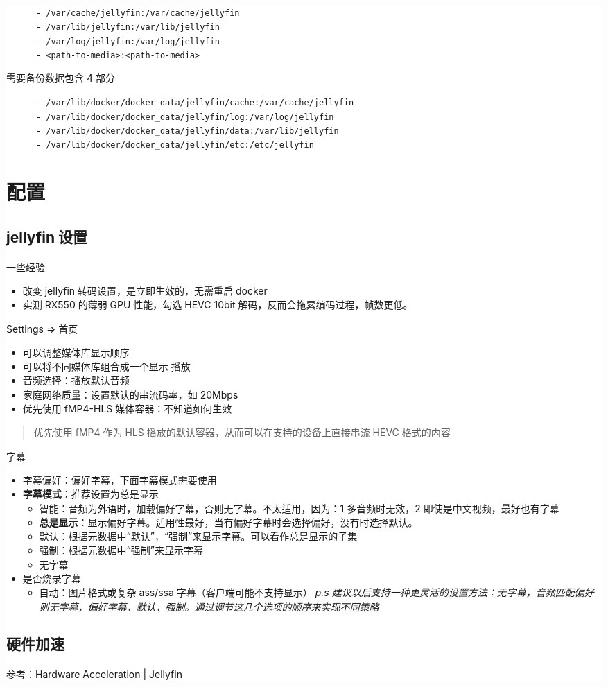 ```
      - /var/cache/jellyfin:/var/cache/jellyfin
      - /var/lib/jellyfin:/var/lib/jellyfin
      - /var/log/jellyfin:/var/log/jellyfin
      - <path-to-media>:<path-to-media>
```

需要备份数据包含 4 部分

```
      - /var/lib/docker/docker_data/jellyfin/cache:/var/cache/jellyfin
      - /var/lib/docker/docker_data/jellyfin/log:/var/log/jellyfin
      - /var/lib/docker/docker_data/jellyfin/data:/var/lib/jellyfin
      - /var/lib/docker/docker_data/jellyfin/etc:/etc/jellyfin
```

# 配置

## jellyfin 设置

一些经验

- 改变 jellyfin 转码设置，是立即生效的，无需重启 docker
- 实测 RX550 的薄弱 GPU 性能，勾选 HEVC 10bit 解码，反而会拖累编码过程，帧数更低。

Settings =>
首页

- 可以调整媒体库显示顺序
- 可以将不同媒体库组合成一个显示
播放
- 音频选择：播放默认音频
- 家庭网络质量：设置默认的串流码率，如 20Mbps
- 优先使用 fMP4-HLS 媒体容器：不知道如何生效

> 优先使用 fMP4 作为 HLS 播放的默认容器，从而可以在支持的设备上直接串流 HEVC 格式的内容

字幕

- 字幕偏好：偏好字幕，下面字幕模式需要使用
- **字幕模式**：推荐设置为总是显示
  - 智能：音频为外语时，加载偏好字幕，否则无字幕。不太适用，因为：1 多音频时无效，2 即使是中文视频，最好也有字幕
  - **总是显示**：显示偏好字幕。适用性最好，当有偏好字幕时会选择偏好，没有时选择默认。
  - 默认：根据元数据中“默认”，“强制”来显示字幕。可以看作总是显示的子集
  - 强制：根据元数据中“强制”来显示字幕
  - 无字幕
- 是否烧录字幕
  - 自动：图片格式或复杂 ass/ssa 字幕（客户端可能不支持显示）
_p.s 建议以后支持一种更灵活的设置方法：无字幕，音频匹配偏好则无字幕，偏好字幕，默认，强制。通过调节这几个选项的顺序来实现不同策略_

## 硬件加速

参考：[Hardware Acceleration | Jellyfin](https://jellyfin.org/docs/general/administration/hardware-acceleration)
